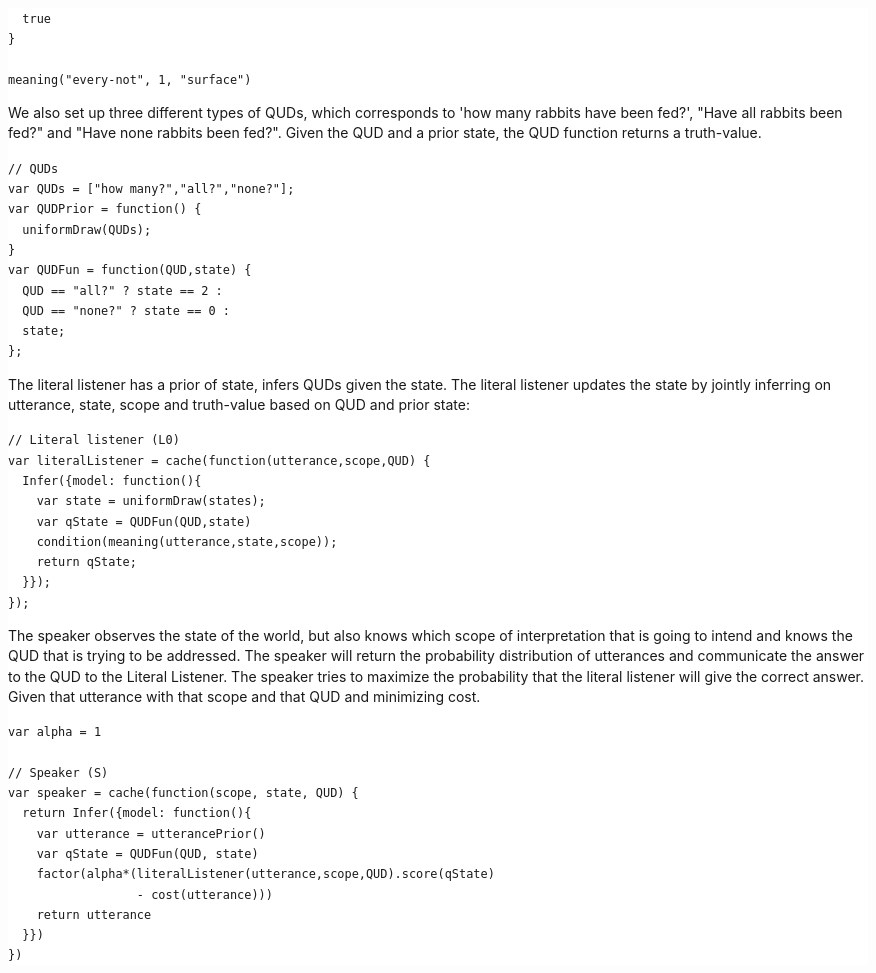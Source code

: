 ~~~~
  true
}

meaning("every-not", 1, "surface")
~~~~

We also set up three different types of QUDs, which corresponds to 'how many rabbits have been fed?', "Have all rabbits been fed?" and "Have none rabbits been fed?". Given the QUD and a prior state, the QUD function returns a truth-value. 
~~~~
// QUDs
var QUDs = ["how many?","all?","none?"];
var QUDPrior = function() {
  uniformDraw(QUDs);
}
var QUDFun = function(QUD,state) {
  QUD == "all?" ? state == 2 :
  QUD == "none?" ? state == 0 :
  state;
};
~~~~

The literal listener has a prior of state, infers QUDs given the state. The literal listener updates the state by jointly inferring on utterance, state, scope and truth-value based on QUD and prior state: 

~~~~
// Literal listener (L0)
var literalListener = cache(function(utterance,scope,QUD) {
  Infer({model: function(){
    var state = uniformDraw(states);
    var qState = QUDFun(QUD,state)
    condition(meaning(utterance,state,scope));
    return qState;
  }});
});
~~~~

The speaker observes the state of the world, but also knows which scope of interpretation that is going to intend and knows the QUD that is trying to be addressed. The speaker will return the probability distribution of utterances and communicate the answer to the QUD to the Literal Listener. The speaker tries to maximize the probability that the literal listener will give the correct answer. Given that utterance with that scope and that QUD and minimizing cost. 

~~~~
var alpha = 1

// Speaker (S)
var speaker = cache(function(scope, state, QUD) {
  return Infer({model: function(){
    var utterance = utterancePrior()
    var qState = QUDFun(QUD, state)
    factor(alpha*(literalListener(utterance,scope,QUD).score(qState) 
                  - cost(utterance)))
    return utterance
  }})
})
~~~~
